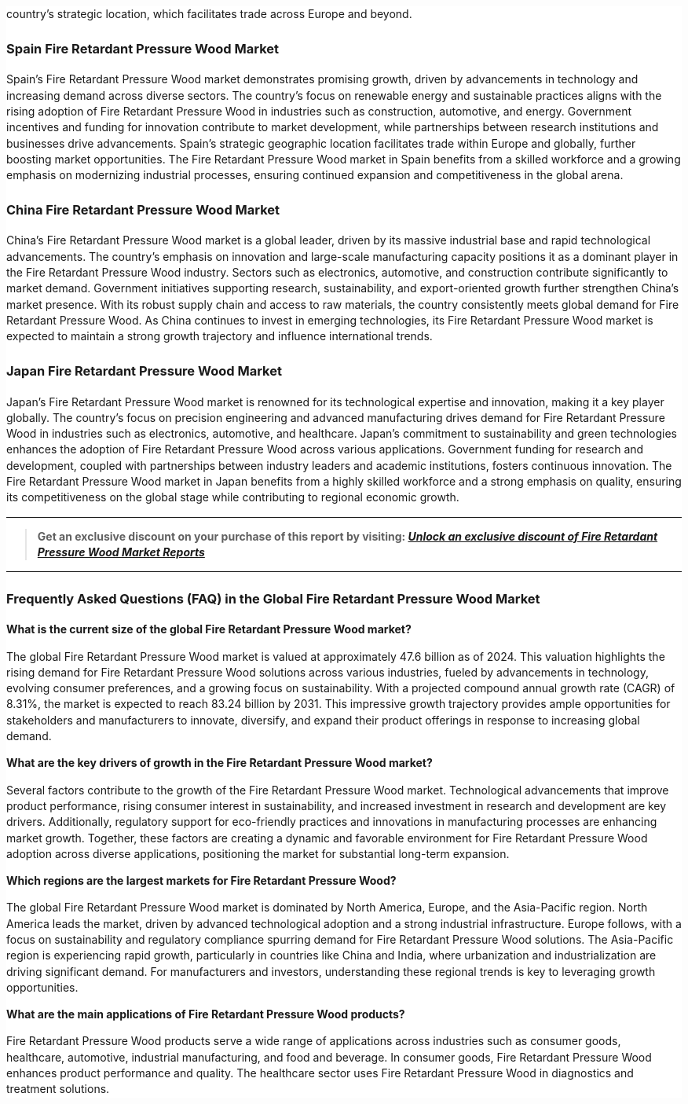 country&rsquo;s strategic location, which facilitates trade across Europe and beyond.</p><h3>Spain Fire Retardant Pressure Wood Market</h3><p>Spain&rsquo;s Fire Retardant Pressure Wood market demonstrates promising growth, driven by advancements in technology and increasing demand across diverse sectors. The country&rsquo;s focus on renewable energy and sustainable practices aligns with the rising adoption of Fire Retardant Pressure Wood in industries such as construction, automotive, and energy. Government incentives and funding for innovation contribute to market development, while partnerships between research institutions and businesses drive advancements. Spain&rsquo;s strategic geographic location facilitates trade within Europe and globally, further boosting market opportunities. The Fire Retardant Pressure Wood market in Spain benefits from a skilled workforce and a growing emphasis on modernizing industrial processes, ensuring continued expansion and competitiveness in the global arena.</p><h3>China Fire Retardant Pressure Wood Market</h3><p>China&rsquo;s Fire Retardant Pressure Wood market is a global leader, driven by its massive industrial base and rapid technological advancements. The country&rsquo;s emphasis on innovation and large-scale manufacturing capacity positions it as a dominant player in the Fire Retardant Pressure Wood industry. Sectors such as electronics, automotive, and construction contribute significantly to market demand. Government initiatives supporting research, sustainability, and export-oriented growth further strengthen China&rsquo;s market presence. With its robust supply chain and access to raw materials, the country consistently meets global demand for Fire Retardant Pressure Wood. As China continues to invest in emerging technologies, its Fire Retardant Pressure Wood market is expected to maintain a strong growth trajectory and influence international trends.</p><h3>Japan Fire Retardant Pressure Wood Market</h3><p>Japan&rsquo;s Fire Retardant Pressure Wood market is renowned for its technological expertise and innovation, making it a key player globally. The country&rsquo;s focus on precision engineering and advanced manufacturing drives demand for Fire Retardant Pressure Wood in industries such as electronics, automotive, and healthcare. Japan&rsquo;s commitment to sustainability and green technologies enhances the adoption of Fire Retardant Pressure Wood across various applications. Government funding for research and development, coupled with partnerships between industry leaders and academic institutions, fosters continuous innovation. The Fire Retardant Pressure Wood market in Japan benefits from a highly skilled workforce and a strong emphasis on quality, ensuring its competitiveness on the global stage while contributing to regional economic growth.</p><hr /><blockquote><p><strong>Get an exclusive discount on your purchase of this report by visiting: <em><a href="://marketresearchpulse.com/ask-for-discount/132935?utm_source=Github&amp;utm_medium=0117">Unlock an exclusive discount of Fire Retardant Pressure Wood Market Reports</a></em>&nbsp;</strong></p></blockquote><hr /><h3>Frequently Asked Questions (FAQ) in the Global Fire Retardant Pressure Wood Market</h3><p><strong>What is the current size of the global Fire Retardant Pressure Wood market?</strong></p><p>The global Fire Retardant Pressure Wood market is valued at approximately 47.6 billion as of 2024. This valuation highlights the rising demand for Fire Retardant Pressure Wood solutions across various industries, fueled by advancements in technology, evolving consumer preferences, and a growing focus on sustainability. With a projected compound annual growth rate (CAGR) of 8.31%, the market is expected to reach 83.24 billion by 2031. This impressive growth trajectory provides ample opportunities for stakeholders and manufacturers to innovate, diversify, and expand their product offerings in response to increasing global demand.</p><p><strong>What are the key drivers of growth in the Fire Retardant Pressure Wood market?</strong></p><p>Several factors contribute to the growth of the Fire Retardant Pressure Wood market. Technological advancements that improve product performance, rising consumer interest in sustainability, and increased investment in research and development are key drivers. Additionally, regulatory support for eco-friendly practices and innovations in manufacturing processes are enhancing market growth. Together, these factors are creating a dynamic and favorable environment for Fire Retardant Pressure Wood adoption across diverse applications, positioning the market for substantial long-term expansion.</p><p><strong>Which regions are the largest markets for Fire Retardant Pressure Wood?</strong></p><p>The global Fire Retardant Pressure Wood market is dominated by North America, Europe, and the Asia-Pacific region. North America leads the market, driven by advanced technological adoption and a strong industrial infrastructure. Europe follows, with a focus on sustainability and regulatory compliance spurring demand for Fire Retardant Pressure Wood solutions. The Asia-Pacific region is experiencing rapid growth, particularly in countries like China and India, where urbanization and industrialization are driving significant demand. For manufacturers and investors, understanding these regional trends is key to leveraging growth opportunities.</p><p><strong>What are the main applications of Fire Retardant Pressure Wood products?</strong></p><p>Fire Retardant Pressure Wood products serve a wide range of applications across industries such as consumer goods, healthcare, automotive, industrial manufacturing, and food and beverage. In consumer goods, Fire Retardant Pressure Wood enhances product performance and quality. The healthcare sector uses Fire Retardant Pressure Wood in diagnostics and treatment solutions.